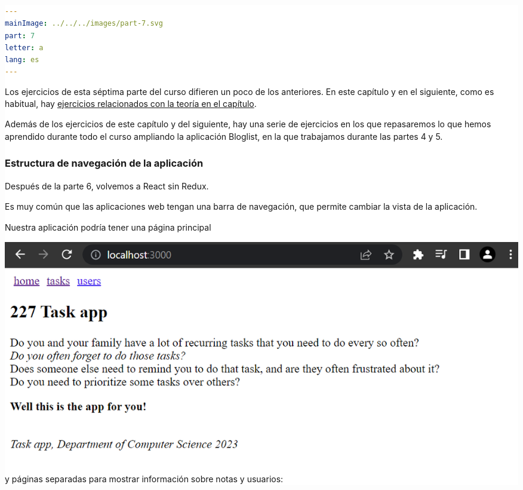 ```yaml
---
mainImage: ../../../images/part-7.svg
part: 7
letter: a
lang: es
---
```


<div class="content">

Los ejercicios de esta séptima parte del curso difieren un poco de los anteriores. En este capítulo y en el siguiente, como es habitual, hay [ejercicios relacionados con la teoría en el capítulo](/es/part7/react_router#ejercicios-7-1-7-3).

Además de los ejercicios de este capítulo y del siguiente, hay una serie de ejercicios en los que repasaremos lo que hemos aprendido durante todo el curso ampliando la aplicación Bloglist, en la que trabajamos durante las partes 4 y 5.

### Estructura de navegación de la aplicación

Después de la parte 6, volvemos a React sin Redux.

Es muy común que las aplicaciones web tengan una barra de navegación, que permite cambiar la vista de la aplicación.

Nuestra aplicación podría tener una página principal

![](../../images/7/1ea.png)

y páginas separadas para mostrar información sobre notas y usuarios:

